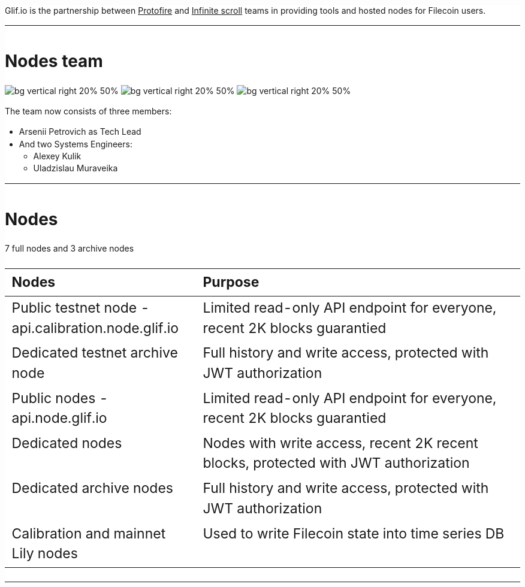 
Glif.io is the partnership between [Protofire](https://protofire.io) and [Infinite scroll](https://www.infinitescroll.org/) teams in providing tools and hosted nodes for Filecoin users.

---

# Nodes team

<style scoped>
section {
  font-size: 35px;
}
</style>

![bg vertical right 20% 50%](https://ca.slack-edge.com/T03LR3G20C9-U03LHH917HR-a60854640f2e-512)
![bg vertical right 20% 50%](https://ca.slack-edge.com/T03LR3G20C9-U03LHH8S5V1-d8e280847e77-512)
![bg vertical right 20% 50%](https://ca.slack-edge.com/T03LR3G20C9-U03M7BKBHMW-60b2f42609b4-512)

The team now consists of three members:
* Arsenii Petrovich as Tech Lead
* And two Systems Engineers:
  * Alexey Kulik
  * Uladzislau Muraveika

---

# Nodes
7 full nodes and 3 archive nodes

<style scoped>
table {
    height: 50%;
    width: 100%;
    font-size: 23px;
}
</style>

| Nodes                                              | Purpose                                                                            |
| :------------------------------------------------- | :--------------------------------------------------------------------------------- |
| Public testnet node - api.сalibration.node.glif.io | Limited read-only API endpoint for everyone, recent 2K blocks guarantied           |
| Dedicated testnet archive node                     | Full history and write access, protected with JWT authorization                    |
| Public nodes - api.node.glif.io                    | Limited read-only API endpoint for everyone, recent 2K blocks guarantied           |
| Dedicated nodes                                    | Nodes with write access, recent 2K recent blocks, protected with JWT authorization |
| Dedicated archive nodes                            | Full history and write access, protected with JWT authorization                    |
| Calibration and mainnet Lily nodes                 | Used to write Filecoin state into time series DB                                   |

---
